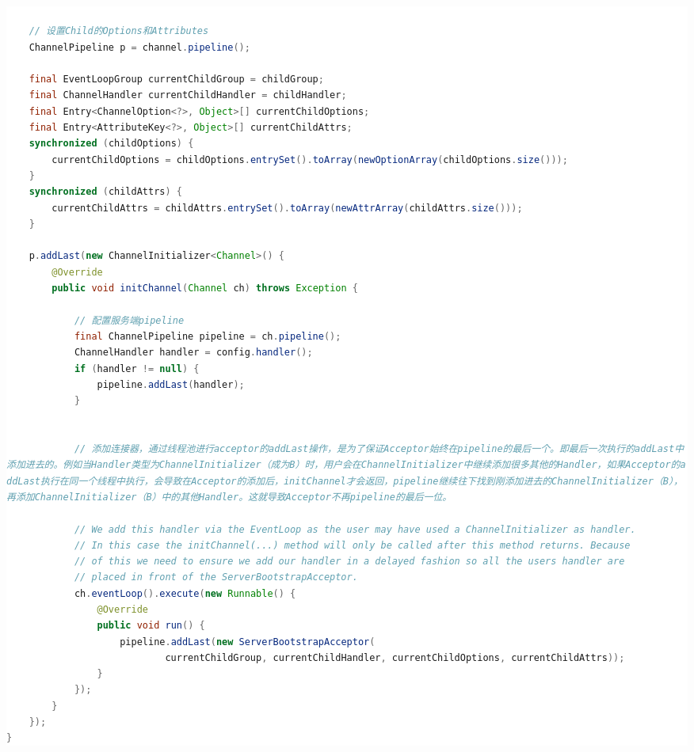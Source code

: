```java

    // 设置Child的Options和Attributes
    ChannelPipeline p = channel.pipeline();

    final EventLoopGroup currentChildGroup = childGroup;
    final ChannelHandler currentChildHandler = childHandler;
    final Entry<ChannelOption<?>, Object>[] currentChildOptions;
    final Entry<AttributeKey<?>, Object>[] currentChildAttrs;
    synchronized (childOptions) {
        currentChildOptions = childOptions.entrySet().toArray(newOptionArray(childOptions.size()));
    }
    synchronized (childAttrs) {
        currentChildAttrs = childAttrs.entrySet().toArray(newAttrArray(childAttrs.size()));
    }

    p.addLast(new ChannelInitializer<Channel>() {
        @Override
        public void initChannel(Channel ch) throws Exception {

            // 配置服务端pipeline
            final ChannelPipeline pipeline = ch.pipeline();
            ChannelHandler handler = config.handler();
            if (handler != null) {
                pipeline.addLast(handler);
            }


            // 添加连接器，通过线程池进行acceptor的addLast操作，是为了保证Acceptor始终在pipeline的最后一个。即最后一次执行的addLast中添加进去的。例如当Handler类型为ChannelInitializer（成为B）时，用户会在ChannelInitializer中继续添加很多其他的Handler，如果Acceptor的addLast执行在同一个线程中执行，会导致在Acceptor的添加后，initChannel才会返回，pipeline继续往下找到刚添加进去的ChannelInitializer（B），再添加ChannelInitializer（B）中的其他Handler。这就导致Acceptor不再pipeline的最后一位。

            // We add this handler via the EventLoop as the user may have used a ChannelInitializer as handler.
            // In this case the initChannel(...) method will only be called after this method returns. Because
            // of this we need to ensure we add our handler in a delayed fashion so all the users handler are
            // placed in front of the ServerBootstrapAcceptor.
            ch.eventLoop().execute(new Runnable() {
                @Override
                public void run() {
                    pipeline.addLast(new ServerBootstrapAcceptor(
                            currentChildGroup, currentChildHandler, currentChildOptions, currentChildAttrs));
                }
            });
        }
    });
}
```
